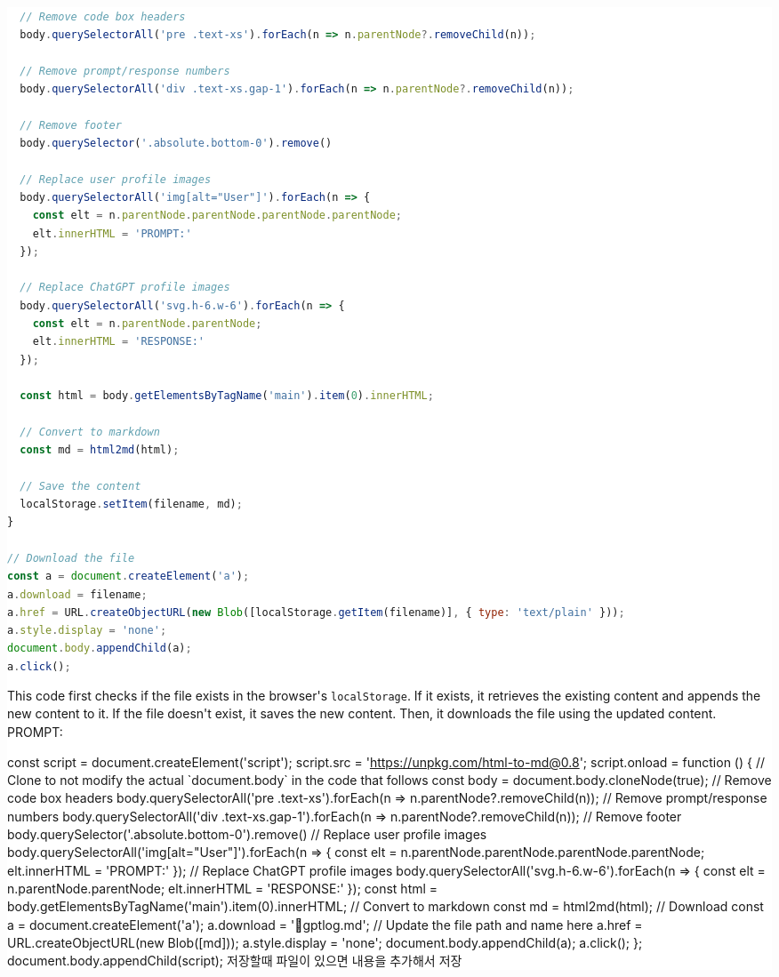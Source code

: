 ```javascript
  // Remove code box headers
  body.querySelectorAll('pre .text-xs').forEach(n => n.parentNode?.removeChild(n));

  // Remove prompt/response numbers
  body.querySelectorAll('div .text-xs.gap-1').forEach(n => n.parentNode?.removeChild(n));

  // Remove footer
  body.querySelector('.absolute.bottom-0').remove()

  // Replace user profile images
  body.querySelectorAll('img[alt="User"]').forEach(n => {
    const elt = n.parentNode.parentNode.parentNode.parentNode;
    elt.innerHTML = 'PROMPT:'
  });

  // Replace ChatGPT profile images
  body.querySelectorAll('svg.h-6.w-6').forEach(n => {
    const elt = n.parentNode.parentNode;
    elt.innerHTML = 'RESPONSE:'
  });

  const html = body.getElementsByTagName('main').item(0).innerHTML;

  // Convert to markdown
  const md = html2md(html);

  // Save the content
  localStorage.setItem(filename, md);
}

// Download the file
const a = document.createElement('a');
a.download = filename;
a.href = URL.createObjectURL(new Blob([localStorage.getItem(filename)], { type: 'text/plain' }));
a.style.display = 'none';
document.body.appendChild(a);
a.click();
```

This code first checks if the file exists in the browser's `localStorage`. If it exists, it retrieves the existing content and appends the new content to it. If the file doesn't exist, it saves the new content. Then, it downloads the file using the updated content.
PROMPT:

const script = document.createElement('script'); script.src = 'https://unpkg.com/html-to-md@0.8'; script.onload = function () { // Clone to not modify the actual \`document.body\` in the code that follows const body = document.body.cloneNode(true); // Remove code box headers body.querySelectorAll('pre .text-xs').forEach(n => n.parentNode?.removeChild(n)); // Remove prompt/response numbers body.querySelectorAll('div .text-xs.gap-1').forEach(n => n.parentNode?.removeChild(n)); // Remove footer body.querySelector('.absolute.bottom-0').remove() // Replace user profile images body.querySelectorAll('img\[alt="User"\]').forEach(n => { const elt = n.parentNode.parentNode.parentNode.parentNode; elt.innerHTML = 'PROMPT:' }); // Replace ChatGPT profile images body.querySelectorAll('svg.h-6.w-6').forEach(n => { const elt = n.parentNode.parentNode; elt.innerHTML = 'RESPONSE:' }); const html = body.getElementsByTagName('main').item(0).innerHTML; // Convert to markdown const md = html2md(html); // Download const a = document.createElement('a'); a.download = 'gptlog.md'; // Update the file path and name here a.href = URL.createObjectURL(new Blob(\[md\])); a.style.display = 'none'; document.body.appendChild(a); a.click(); }; document.body.appendChild(script); 저장할때 파일이 있으면 내용을 추가해서 저장
